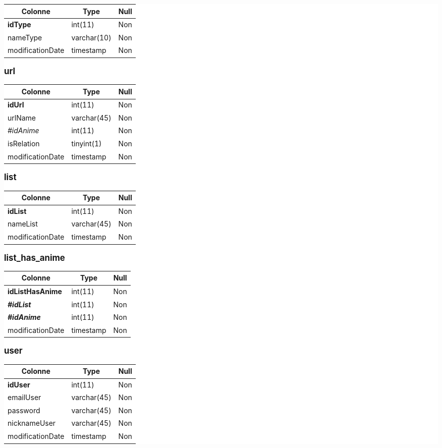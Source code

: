| Colonne          | Type        | Null |
| ---------------- | ----------- | ---- |
| **idType**       | int(11)     | Non  |
| nameType         | varchar(10) | Non  |
| modificationDate | timestamp   | Non  |

<span style="font-weight: bold; font-size: 1.2rem">url</span>

| Colonne          | Type        | Null |
| ---------------- | ----------- | ---- |
| **idUrl**        | int(11)     | Non  |
| urlName          | varchar(45) | Non  |
| *#idAnime*       | int(11)     | Non  |
| isRelation       | tinyint(1)  | Non  |
| modificationDate | timestamp   | Non  |

<span style="font-weight: bold; font-size: 1.2rem">list</span>

| Colonne          | Type        | Null |
| ---------------- | ----------- | ---- |
| **idList**       | int(11)     | Non  |
| nameList         | varchar(45) | Non  |
| modificationDate | timestamp   | Non  |

<span style="font-weight: bold; font-size: 1.2rem">list_has_anime</span>

| Colonne            | Type      | Null |
| ------------------ | --------- | ---- |
| **idListHasAnime** | int(11)   | Non  |
| ***#idList***      | int(11)   | Non  |
| ***#idAnime***     | int(11)   | Non  |
| modificationDate   | timestamp | Non  |

<span style="font-weight: bold; font-size: 1.2rem">user</span>

| Colonne          | Type        | Null |
| ---------------- | ----------- | ---- |
| **idUser**       | int(11)     | Non  |
| emailUser        | varchar(45) | Non  |
| password         | varchar(45) | Non  |
| nicknameUser     | varchar(45) | Non  |
| modificationDate | timestamp   | Non  |
